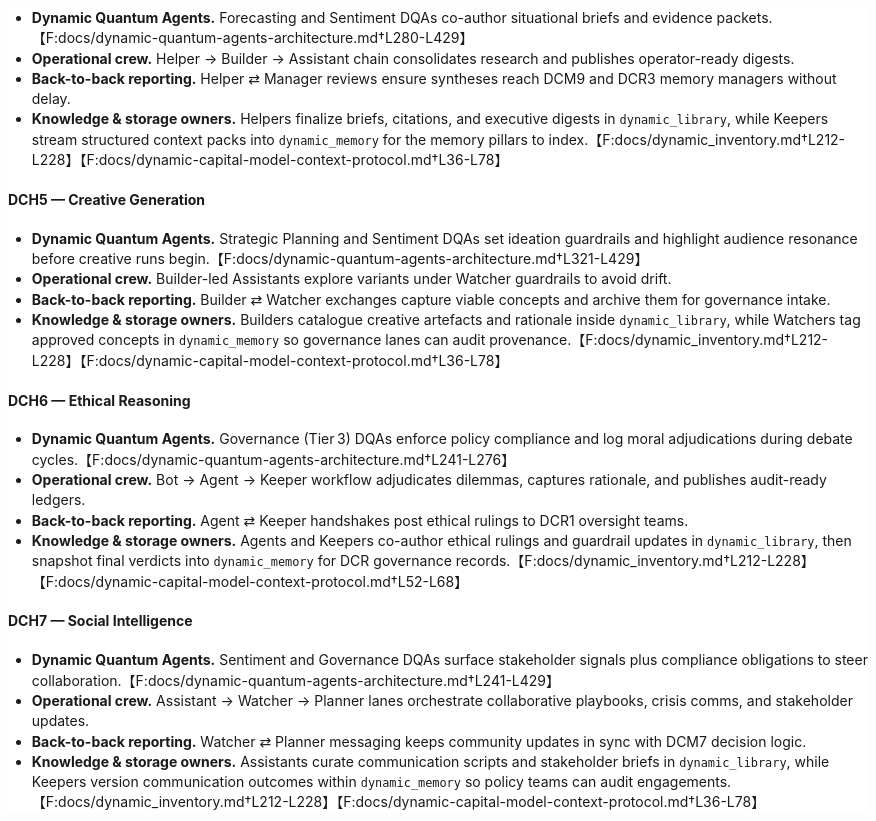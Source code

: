 - **Dynamic Quantum Agents.** Forecasting and Sentiment DQAs co-author
  situational briefs and evidence
  packets.【F:docs/dynamic-quantum-agents-architecture.md†L280-L429】
- **Operational crew.** Helper → Builder → Assistant chain consolidates research
  and publishes operator-ready digests.
- **Back-to-back reporting.** Helper ⇄ Manager reviews ensure syntheses reach
  DCM9 and DCR3 memory managers without delay.
- **Knowledge & storage owners.** Helpers finalize briefs, citations, and
  executive digests in `dynamic_library`, while Keepers stream structured
  context packs into `dynamic_memory` for the memory pillars to
  index.【F:docs/dynamic_inventory.md†L212-L228】【F:docs/dynamic-capital-model-context-protocol.md†L36-L78】

#### DCH5 — Creative Generation

- **Dynamic Quantum Agents.** Strategic Planning and Sentiment DQAs set ideation
  guardrails and highlight audience resonance before creative runs
  begin.【F:docs/dynamic-quantum-agents-architecture.md†L321-L429】
- **Operational crew.** Builder-led Assistants explore variants under Watcher
  guardrails to avoid drift.
- **Back-to-back reporting.** Builder ⇄ Watcher exchanges capture viable
  concepts and archive them for governance intake.
- **Knowledge & storage owners.** Builders catalogue creative artefacts and
  rationale inside `dynamic_library`, while Watchers tag approved concepts in
  `dynamic_memory` so governance lanes can audit
  provenance.【F:docs/dynamic_inventory.md†L212-L228】【F:docs/dynamic-capital-model-context-protocol.md†L36-L78】

#### DCH6 — Ethical Reasoning

- **Dynamic Quantum Agents.** Governance (Tier 3) DQAs enforce policy compliance
  and log moral adjudications during debate
  cycles.【F:docs/dynamic-quantum-agents-architecture.md†L241-L276】
- **Operational crew.** Bot → Agent → Keeper workflow adjudicates dilemmas,
  captures rationale, and publishes audit-ready ledgers.
- **Back-to-back reporting.** Agent ⇄ Keeper handshakes post ethical rulings to
  DCR1 oversight teams.
- **Knowledge & storage owners.** Agents and Keepers co-author ethical rulings
  and guardrail updates in `dynamic_library`, then snapshot final verdicts into
  `dynamic_memory` for DCR governance
  records.【F:docs/dynamic_inventory.md†L212-L228】【F:docs/dynamic-capital-model-context-protocol.md†L52-L68】

#### DCH7 — Social Intelligence

- **Dynamic Quantum Agents.** Sentiment and Governance DQAs surface stakeholder
  signals plus compliance obligations to steer
  collaboration.【F:docs/dynamic-quantum-agents-architecture.md†L241-L429】
- **Operational crew.** Assistant → Watcher → Planner lanes orchestrate
  collaborative playbooks, crisis comms, and stakeholder updates.
- **Back-to-back reporting.** Watcher ⇄ Planner messaging keeps community
  updates in sync with DCM7 decision logic.
- **Knowledge & storage owners.** Assistants curate communication scripts and
  stakeholder briefs in `dynamic_library`, while Keepers version communication
  outcomes within `dynamic_memory` so policy teams can audit
  engagements.【F:docs/dynamic_inventory.md†L212-L228】【F:docs/dynamic-capital-model-context-protocol.md†L36-L78】
